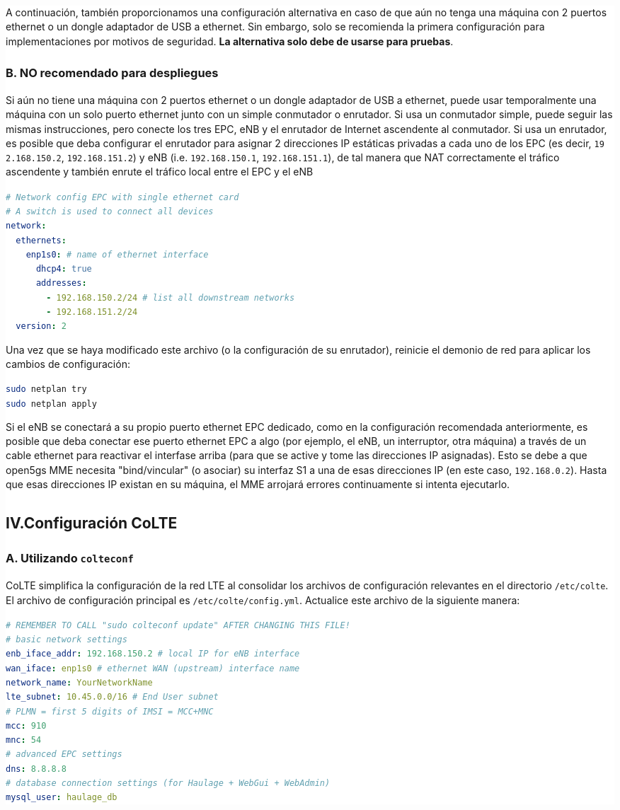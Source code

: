A continuación, también proporcionamos una configuración alternativa en caso de que aún no tenga una máquina con 2 puertos ethernet o un dongle adaptador de USB a ethernet. Sin embargo, solo se recomienda la primera configuración para implementaciones por motivos de seguridad.
**La alternativa solo debe de usarse para pruebas**.

### B. NO recomendado para despliegues

Si aún no tiene una máquina con 2 puertos ethernet o un dongle adaptador de USB a ethernet, puede usar temporalmente una máquina con un solo puerto ethernet junto con un simple conmutador o enrutador. Si usa un conmutador simple, puede seguir las mismas instrucciones, pero conecte los tres EPC, eNB y el enrutador de Internet ascendente al conmutador. Si usa un enrutador, es posible que deba configurar el enrutador para asignar 2 direcciones IP estáticas privadas a cada uno de los EPC (es decir,
`192.168.150.2`, `192.168.151.2`) y eNB (i.e. `192.168.150.1`,
`192.168.151.1`), de tal manera que NAT correctamente el tráfico ascendente y también enrute el tráfico local entre el EPC y el eNB

```yaml
# Network config EPC with single ethernet card
# A switch is used to connect all devices
network:
  ethernets:
    enp1s0: # name of ethernet interface
      dhcp4: true
      addresses:
        - 192.168.150.2/24 # list all downstream networks
        - 192.168.151.2/24
  version: 2
```

Una vez que se haya modificado este archivo (o la configuración de su enrutador), reinicie el demonio de red para aplicar los cambios de configuración:

```bash
sudo netplan try
sudo netplan apply
```

Si el eNB se conectará a su propio puerto ethernet EPC dedicado, como en la configuración recomendada anteriormente, es posible que deba conectar ese puerto ethernet EPC a algo (por ejemplo, el eNB, un interruptor, otra máquina) a través de un cable ethernet para reactivar el interfase arriba (para que se active y tome las direcciones IP asignadas). Esto se debe a que open5gs MME necesita "bind/vincular" (o asociar) su interfaz S1 a una de esas direcciones IP (en este caso, `192.168.0.2`). Hasta que esas direcciones IP existan en su máquina, el MME arrojará errores continuamente si intenta ejecutarlo.

## IV.Configuración CoLTE

### A. Utilizando `colteconf`

CoLTE simplifica la configuración de la red LTE al consolidar los archivos de configuración relevantes en el directorio `/etc/colte`. El archivo de configuración principal es `/etc/colte/config.yml`. Actualice este archivo de la siguiente manera:

```yaml
# REMEMBER TO CALL "sudo colteconf update" AFTER CHANGING THIS FILE!
# basic network settings
enb_iface_addr: 192.168.150.2 # local IP for eNB interface
wan_iface: enp1s0 # ethernet WAN (upstream) interface name
network_name: YourNetworkName
lte_subnet: 10.45.0.0/16 # End User subnet
# PLMN = first 5 digits of IMSI = MCC+MNC
mcc: 910
mnc: 54
# advanced EPC settings
dns: 8.8.8.8
# database connection settings (for Haulage + WebGui + WebAdmin)
mysql_user: haulage_db
```
